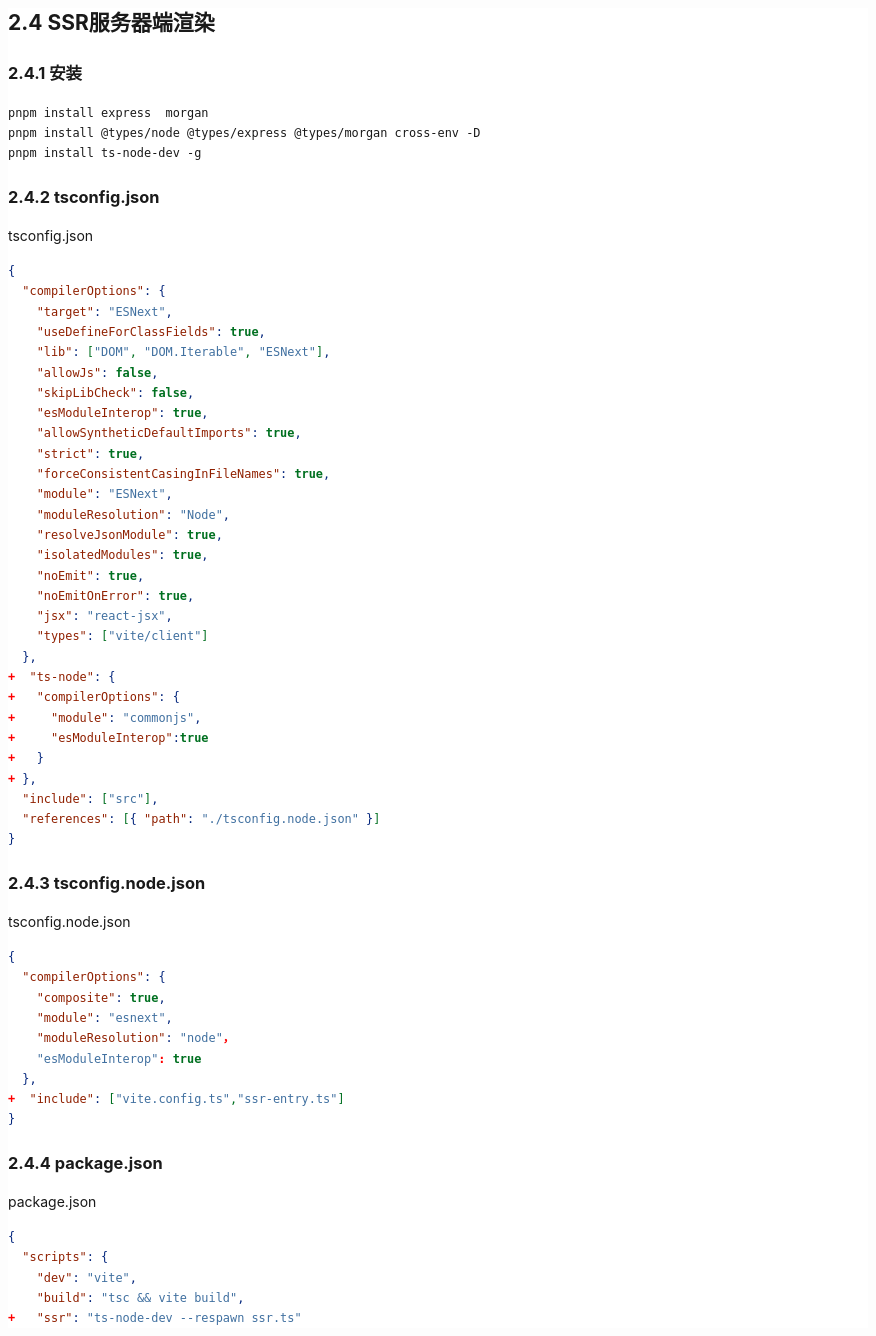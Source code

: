 ## 2.4 SSR服务器端渲染
### 2.4.1 安装
```
pnpm install express  morgan
pnpm install @types/node @types/express @types/morgan cross-env -D
pnpm install ts-node-dev -g 
```
### 2.4.2 tsconfig.json
tsconfig.json
```json
{
  "compilerOptions": {
    "target": "ESNext",
    "useDefineForClassFields": true,
    "lib": ["DOM", "DOM.Iterable", "ESNext"],
    "allowJs": false,
    "skipLibCheck": false,
    "esModuleInterop": true,
    "allowSyntheticDefaultImports": true,
    "strict": true,
    "forceConsistentCasingInFileNames": true,
    "module": "ESNext",
    "moduleResolution": "Node",
    "resolveJsonModule": true,
    "isolatedModules": true,
    "noEmit": true,
    "noEmitOnError": true,
    "jsx": "react-jsx",
    "types": ["vite/client"]
  },
+  "ts-node": {
+   "compilerOptions": {
+     "module": "commonjs",
+     "esModuleInterop":true
+   }
+ },
  "include": ["src"],
  "references": [{ "path": "./tsconfig.node.json" }]
}
```
### 2.4.3 tsconfig.node.json
tsconfig.node.json
```json
{
  "compilerOptions": {
    "composite": true,
    "module": "esnext",
    "moduleResolution": "node"，
    "esModuleInterop": true
  }, 
+  "include": ["vite.config.ts","ssr-entry.ts"]
}
```
### 2.4.4 package.json
package.json
```json
{
  "scripts": {
    "dev": "vite",
    "build": "tsc && vite build",
+   "ssr": "ts-node-dev --respawn ssr.ts"
```